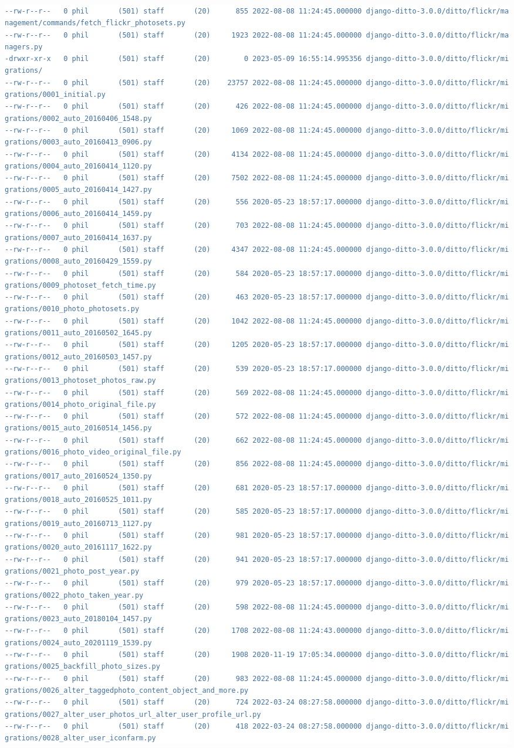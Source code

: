 ```diff
--rw-r--r--   0 phil       (501) staff       (20)      855 2022-08-08 11:24:45.000000 django-ditto-3.0.0/ditto/flickr/management/commands/fetch_flickr_photosets.py
--rw-r--r--   0 phil       (501) staff       (20)     1923 2022-08-08 11:24:45.000000 django-ditto-3.0.0/ditto/flickr/managers.py
-drwxr-xr-x   0 phil       (501) staff       (20)        0 2023-05-09 16:55:14.995356 django-ditto-3.0.0/ditto/flickr/migrations/
--rw-r--r--   0 phil       (501) staff       (20)    23757 2022-08-08 11:24:45.000000 django-ditto-3.0.0/ditto/flickr/migrations/0001_initial.py
--rw-r--r--   0 phil       (501) staff       (20)      426 2022-08-08 11:24:45.000000 django-ditto-3.0.0/ditto/flickr/migrations/0002_auto_20160406_1548.py
--rw-r--r--   0 phil       (501) staff       (20)     1069 2022-08-08 11:24:45.000000 django-ditto-3.0.0/ditto/flickr/migrations/0003_auto_20160413_0906.py
--rw-r--r--   0 phil       (501) staff       (20)     4134 2022-08-08 11:24:45.000000 django-ditto-3.0.0/ditto/flickr/migrations/0004_auto_20160414_1120.py
--rw-r--r--   0 phil       (501) staff       (20)     7502 2022-08-08 11:24:45.000000 django-ditto-3.0.0/ditto/flickr/migrations/0005_auto_20160414_1427.py
--rw-r--r--   0 phil       (501) staff       (20)      556 2020-05-23 18:57:17.000000 django-ditto-3.0.0/ditto/flickr/migrations/0006_auto_20160414_1459.py
--rw-r--r--   0 phil       (501) staff       (20)      703 2022-08-08 11:24:45.000000 django-ditto-3.0.0/ditto/flickr/migrations/0007_auto_20160414_1637.py
--rw-r--r--   0 phil       (501) staff       (20)     4347 2022-08-08 11:24:45.000000 django-ditto-3.0.0/ditto/flickr/migrations/0008_auto_20160429_1559.py
--rw-r--r--   0 phil       (501) staff       (20)      584 2020-05-23 18:57:17.000000 django-ditto-3.0.0/ditto/flickr/migrations/0009_photoset_fetch_time.py
--rw-r--r--   0 phil       (501) staff       (20)      463 2020-05-23 18:57:17.000000 django-ditto-3.0.0/ditto/flickr/migrations/0010_photo_photosets.py
--rw-r--r--   0 phil       (501) staff       (20)     1042 2022-08-08 11:24:45.000000 django-ditto-3.0.0/ditto/flickr/migrations/0011_auto_20160502_1645.py
--rw-r--r--   0 phil       (501) staff       (20)     1205 2020-05-23 18:57:17.000000 django-ditto-3.0.0/ditto/flickr/migrations/0012_auto_20160503_1457.py
--rw-r--r--   0 phil       (501) staff       (20)      539 2020-05-23 18:57:17.000000 django-ditto-3.0.0/ditto/flickr/migrations/0013_photoset_photos_raw.py
--rw-r--r--   0 phil       (501) staff       (20)      569 2022-08-08 11:24:45.000000 django-ditto-3.0.0/ditto/flickr/migrations/0014_photo_original_file.py
--rw-r--r--   0 phil       (501) staff       (20)      572 2022-08-08 11:24:45.000000 django-ditto-3.0.0/ditto/flickr/migrations/0015_auto_20160514_1456.py
--rw-r--r--   0 phil       (501) staff       (20)      662 2022-08-08 11:24:45.000000 django-ditto-3.0.0/ditto/flickr/migrations/0016_photo_video_original_file.py
--rw-r--r--   0 phil       (501) staff       (20)      856 2022-08-08 11:24:45.000000 django-ditto-3.0.0/ditto/flickr/migrations/0017_auto_20160524_1350.py
--rw-r--r--   0 phil       (501) staff       (20)      681 2020-05-23 18:57:17.000000 django-ditto-3.0.0/ditto/flickr/migrations/0018_auto_20160525_1011.py
--rw-r--r--   0 phil       (501) staff       (20)      585 2020-05-23 18:57:17.000000 django-ditto-3.0.0/ditto/flickr/migrations/0019_auto_20160713_1127.py
--rw-r--r--   0 phil       (501) staff       (20)      981 2020-05-23 18:57:17.000000 django-ditto-3.0.0/ditto/flickr/migrations/0020_auto_20161117_1622.py
--rw-r--r--   0 phil       (501) staff       (20)      941 2020-05-23 18:57:17.000000 django-ditto-3.0.0/ditto/flickr/migrations/0021_photo_post_year.py
--rw-r--r--   0 phil       (501) staff       (20)      979 2020-05-23 18:57:17.000000 django-ditto-3.0.0/ditto/flickr/migrations/0022_photo_taken_year.py
--rw-r--r--   0 phil       (501) staff       (20)      598 2022-08-08 11:24:45.000000 django-ditto-3.0.0/ditto/flickr/migrations/0023_auto_20180104_1457.py
--rw-r--r--   0 phil       (501) staff       (20)     1708 2022-08-08 11:24:43.000000 django-ditto-3.0.0/ditto/flickr/migrations/0024_auto_20201119_1539.py
--rw-r--r--   0 phil       (501) staff       (20)     1908 2020-11-19 17:05:34.000000 django-ditto-3.0.0/ditto/flickr/migrations/0025_backfill_photo_sizes.py
--rw-r--r--   0 phil       (501) staff       (20)      983 2022-08-08 11:24:45.000000 django-ditto-3.0.0/ditto/flickr/migrations/0026_alter_taggedphoto_content_object_and_more.py
--rw-r--r--   0 phil       (501) staff       (20)      724 2022-03-24 08:27:58.000000 django-ditto-3.0.0/ditto/flickr/migrations/0027_alter_user_photos_url_alter_user_profile_url.py
--rw-r--r--   0 phil       (501) staff       (20)      418 2022-03-24 08:27:58.000000 django-ditto-3.0.0/ditto/flickr/migrations/0028_alter_user_iconfarm.py
```